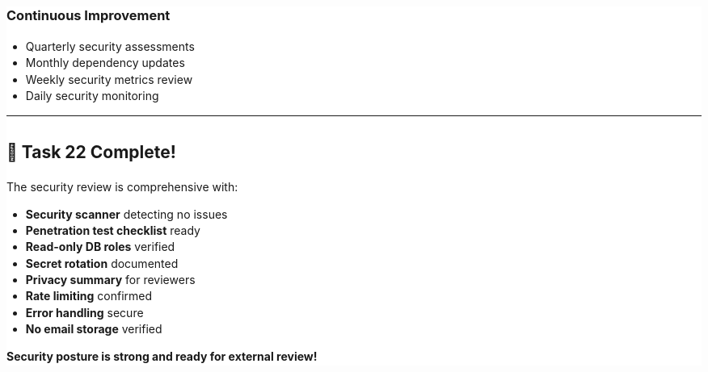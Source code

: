 ### Continuous Improvement
- Quarterly security assessments
- Monthly dependency updates
- Weekly security metrics review
- Daily security monitoring

---

## 🎉 Task 22 Complete!

The security review is comprehensive with:
- **Security scanner** detecting no issues
- **Penetration test checklist** ready
- **Read-only DB roles** verified
- **Secret rotation** documented
- **Privacy summary** for reviewers
- **Rate limiting** confirmed
- **Error handling** secure
- **No email storage** verified

**Security posture is strong and ready for external review!**
